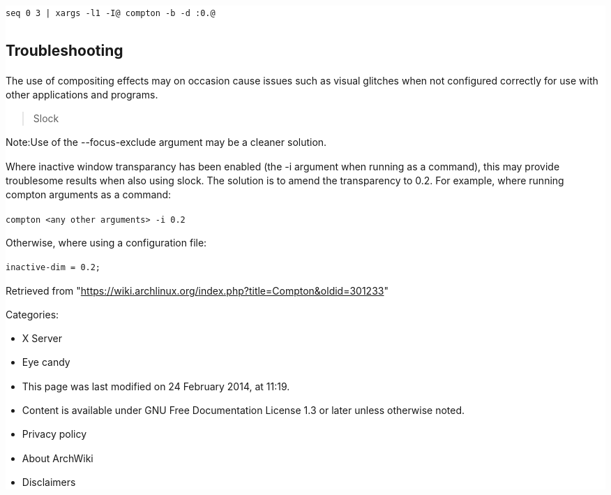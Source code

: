     seq 0 3 | xargs -l1 -I@ compton -b -d :0.@

Troubleshooting
---------------

The use of compositing effects may on occasion cause issues such as
visual glitches when not configured correctly for use with other
applications and programs.

> Slock

Note:Use of the --focus-exclude argument may be a cleaner solution.

Where inactive window transparancy has been enabled (the -i argument
when running as a command), this may provide troublesome results when
also using slock. The solution is to amend the transparency to 0.2. For
example, where running compton arguments as a command:

    compton <any other arguments> -i 0.2

Otherwise, where using a configuration file:

    inactive-dim = 0.2;

Retrieved from
"https://wiki.archlinux.org/index.php?title=Compton&oldid=301233"

Categories:

-   X Server
-   Eye candy

-   This page was last modified on 24 February 2014, at 11:19.
-   Content is available under GNU Free Documentation License 1.3 or
    later unless otherwise noted.
-   Privacy policy
-   About ArchWiki
-   Disclaimers

